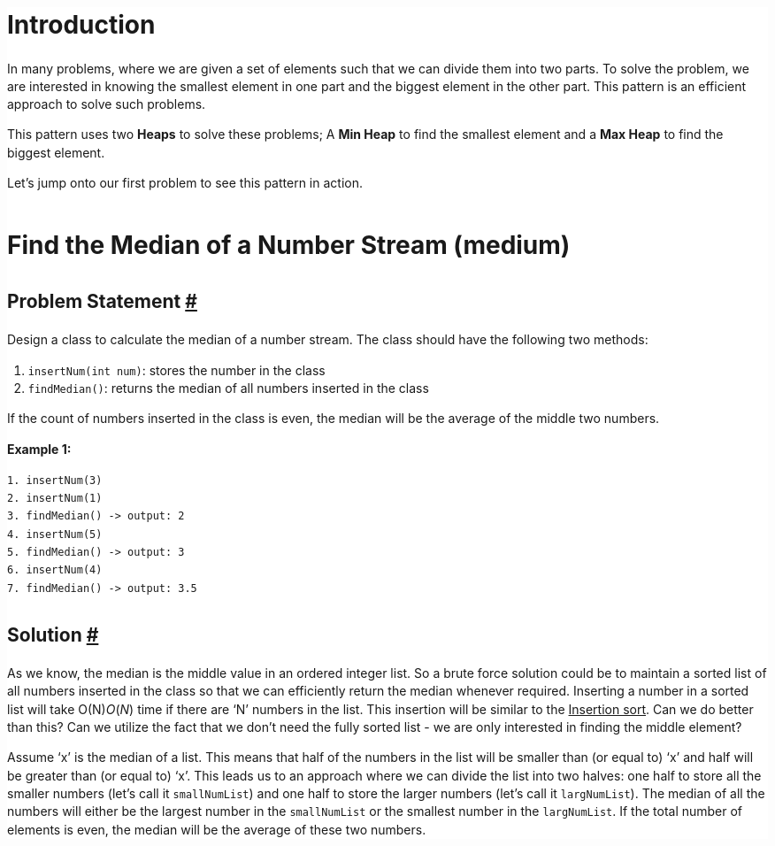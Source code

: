 # Introduction

In many problems, where we are given a set of elements such that we can divide them into two parts. To solve the problem, we are interested in knowing the smallest element in one part and the biggest element in the other part. This pattern is an efficient approach to solve such problems.

This pattern uses two **Heaps** to solve these problems; A **Min Heap** to find the smallest element and a **Max Heap** to find the biggest element.

Let’s jump onto our first problem to see this pattern in action.

# Find the Median of a Number Stream (medium)

## Problem Statement [#](https://www.educative.io/courses/grokking-the-coding-interview/3Yj2BmpyEy4#problem-statement)

Design a class to calculate the median of a number stream. The class should have the following two methods:

1. `insertNum(int num)`: stores the number in the class
2. `findMedian()`: returns the median of all numbers inserted in the class

If the count of numbers inserted in the class is even, the median will be the average of the middle two numbers.

**Example 1:**

```
1. insertNum(3)
2. insertNum(1)
3. findMedian() -> output: 2
4. insertNum(5)
5. findMedian() -> output: 3
6. insertNum(4)
7. findMedian() -> output: 3.5
```

## Solution [#](https://www.educative.io/courses/grokking-the-coding-interview/3Yj2BmpyEy4#solution)

As we know, the median is the middle value in an ordered integer list. So a brute force solution could be to maintain a sorted list of all numbers inserted in the class so that we can efficiently return the median whenever required. Inserting a number in a sorted list will take O(N)*O*(*N*) time if there are ‘N’ numbers in the list. This insertion will be similar to the [Insertion sort](https://en.wikipedia.org/wiki/Insertion_sort). Can we do better than this? Can we utilize the fact that we don’t need the fully sorted list - we are only interested in finding the middle element?

Assume ‘x’ is the median of a list. This means that half of the numbers in the list will be smaller than (or equal to) ‘x’ and half will be greater than (or equal to) ‘x’. This leads us to an approach where we can divide the list into two halves: one half to store all the smaller numbers (let’s call it `smallNumList`) and one half to store the larger numbers (let’s call it `largNumList`). The median of all the numbers will either be the largest number in the `smallNumList` or the smallest number in the `largNumList`. If the total number of elements is even, the median will be the average of these two numbers.

